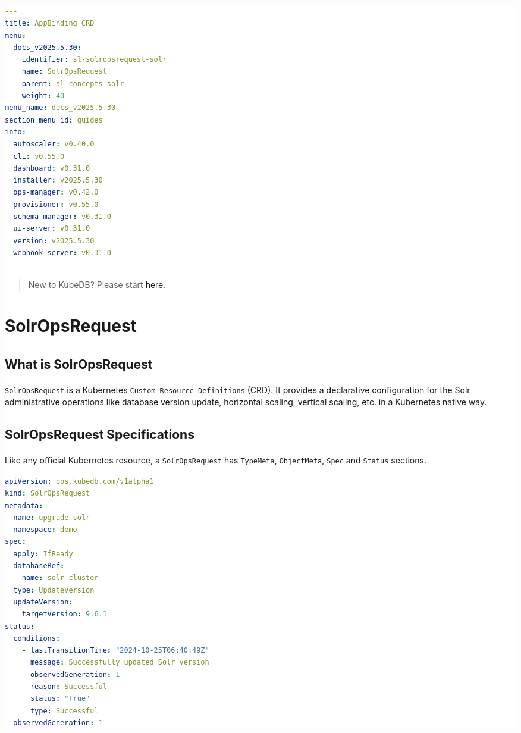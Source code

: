 ```yaml
---
title: AppBinding CRD
menu:
  docs_v2025.5.30:
    identifier: sl-solropsrequest-solr
    name: SolrOpsRequest
    parent: sl-concepts-solr
    weight: 40
menu_name: docs_v2025.5.30
section_menu_id: guides
info:
  autoscaler: v0.40.0
  cli: v0.55.0
  dashboard: v0.31.0
  installer: v2025.5.30
  ops-manager: v0.42.0
  provisioner: v0.55.0
  schema-manager: v0.31.0
  ui-server: v0.31.0
  version: v2025.5.30
  webhook-server: v0.31.0
---
```


> New to KubeDB? Please start [here](/docs/v2025.5.30/README).

# SolrOpsRequest

## What is SolrOpsRequest

`SolrOpsRequest` is a Kubernetes `Custom Resource Definitions` (CRD). It provides a declarative configuration for the [Solr](https://solr.apache.org/guide/solr/latest/index.html) administrative operations like database version update, horizontal scaling, vertical scaling, etc. in a Kubernetes native way.

## SolrOpsRequest Specifications

Like any official Kubernetes resource, a `SolrOpsRequest` has `TypeMeta`, `ObjectMeta`, `Spec` and `Status` sections.

```yaml
apiVersion: ops.kubedb.com/v1alpha1
kind: SolrOpsRequest
metadata:
  name: upgrade-solr
  namespace: demo
spec:
  apply: IfReady
  databaseRef:
    name: solr-cluster
  type: UpdateVersion
  updateVersion:
    targetVersion: 9.6.1
status:
  conditions:
    - lastTransitionTime: "2024-10-25T06:40:49Z"
      message: Successfully updated Solr version
      observedGeneration: 1
      reason: Successful
      status: "True"
      type: Successful
  observedGeneration: 1
```